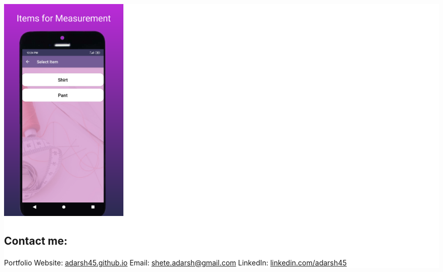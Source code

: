 <img src="./images/ss_8.png" alt="Screenshot 8" height="420px">
</div>

## Contact me:
Portfolio Website: [adarsh45.github.io](https://adarsh45.github.io)
Email: [shete.adarsh@gmail.com](shete.adarsh@gmail.com)
LinkedIn: [linkedin.com/adarsh45](https://www.linkedin.com/in/adarsh45/)